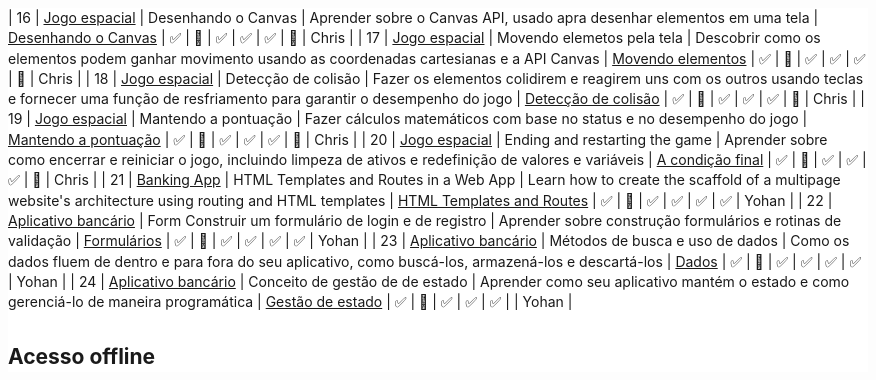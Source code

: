 | 16  |           [Jogo espacial](/6-space-game/solution)            |                                  Desenhando o Canvas                                   | Aprender sobre o Canvas API, usado apra desenhar elementos em uma tela                                                                                                                                                   |                                       [Desenhando o Canvas](/6-space-game/2-drawing-to-canvas/README.md)                                       |      ✅       |       🛑       |   ✅   |         ✅         |         ✅         |  🛑   |          Chris          |
| 17  |           [Jogo espacial](/6-space-game/solution)            |                               Movendo elemetos pela tela                               | Descobrir como os elementos podem ganhar movimento usando as coordenadas cartesianas e a API Canvas                                                                                                                      |                                     [Movendo elementos](/6-space-game/3-moving-elements-around/README.md)                                      |      ✅       |       🛑       |   ✅   |         ✅         |         ✅         |  🛑   |          Chris          |
| 18  |           [Jogo espacial](/6-space-game/solution)            |                                  Detecção de colisão                                   | Fazer os elementos colidirem e reagirem uns com os outros usando teclas e fornecer uma função de resfriamento para garantir o desempenho do jogo                                                                         |                                      [Detecção de colisão](/6-space-game/4-collision-detection/README.md)                                      |      ✅       |       🛑       |   ✅   |         ✅         |         ✅         |  🛑   |          Chris          |
| 19  |           [Jogo espacial](/6-space-game/solution)            |                                  Mantendo a pontuação                                  | Fazer cálculos matemáticos com base no status e no desempenho do jogo                                                                                                                                                    |                                        [Mantendo a pontuação](/6-space-game/5-keeping-score/README.md)                                         |      ✅       |       🛑       |   ✅   |         ✅         |         ✅         |  🛑   |          Chris          |
| 20  |           [Jogo espacial](/6-space-game/solution)            |                             Ending and restarting the game                             | Aprender sobre como encerrar e reiniciar o jogo, incluindo limpeza de ativos e redefinição de valores e variáveis                                                                                                        |                                          [A condição final](/6-space-game/6-end-condition/README.md)                                           |      ✅       |       🛑       |   ✅   |         ✅         |         ✅         |  🛑   |          Chris          |
| 21  |           [Banking App](/7-bank-project/solution)            |                         HTML Templates and Routes in a Web App                         | Learn how to create the scaffold of a multipage website's architecture using routing and HTML templates                                                                                                                  |                                    [HTML Templates and Routes](/7-bank-project/1-template-route/README.md)                                     |      ✅       |       🛑       |   ✅   |         ✅         |         ✅         |  ✅   |          Yohan          |
| 22  |       [Aplicativo bancário](/7-bank-project/solution)        |                  Form Construir um formulário de login e de registro                   | Aprender sobre construção formulários e rotinas de validação                                                                                                                                                             |                                                [Formulários](/7-bank-project/2-forms/README.md)                                                |      ✅       |       🛑       |   ✅   |         ✅         |         ✅         |  ✅   |          Yohan          |
| 23  |       [Aplicativo bancário](/7-bank-project/solution)        |                            Métodos de busca e uso de dados                             | Como os dados fluem de dentro e para fora do seu aplicativo, como buscá-los, armazená-los e descartá-los                                                                                                                 |                                                   [Dados](/7-bank-project/3-data/README.md)                                                    |      ✅       |       🛑       |   ✅   |         ✅         |         ✅         |  ✅   |          Yohan          |
| 24  |       [Aplicativo bancário](/7-bank-project/solution)        |                            Conceito de gestão de de estado                             | Aprender como seu aplicativo mantém o estado e como gerenciá-lo de maneira programática                                                                                                                                  |                                        [Gestão de estado](/7-bank-project/4-state-management/README.md)                                        |      ✅       |       🛑       |   ✅   |         ✅         |         ✅         |       |          Yohan          |

## Acesso offline
